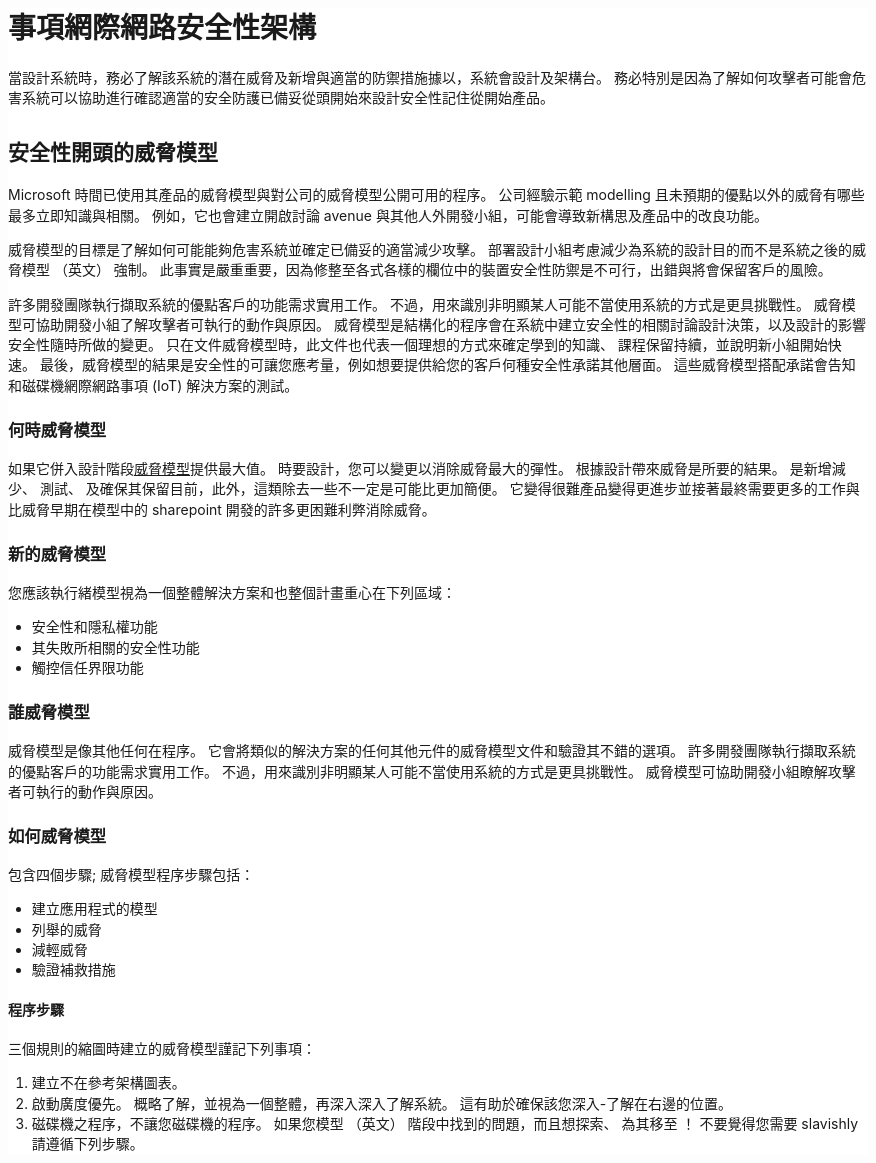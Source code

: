 # <a name="internet-of-things-security-architecture"></a>事項網際網路安全性架構

當設計系統時，務必了解該系統的潛在威脅及新增與適當的防禦措施據以，系統會設計及架構台。 務必特別是因為了解如何攻擊者可能會危害系統可以協助進行確認適當的安全防護已備妥從頭開始來設計安全性記住從開始產品。 

## <a name="security-starts-with-a-threat-model"></a>安全性開頭的威脅模型
 
Microsoft 時間已使用其產品的威脅模型與對公司的威脅模型公開可用的程序。 公司經驗示範 modelling 且未預期的優點以外的威脅有哪些最多立即知識與相關。 例如，它也會建立開啟討論 avenue 與其他人外開發小組，可能會導致新構思及產品中的改良功能。
  
威脅模型的目標是了解如何可能能夠危害系統並確定已備妥的適當減少攻擊。 部署設計小組考慮減少為系統的設計目的而不是系統之後的威脅模型 （英文） 強制。 此事實是嚴重重要，因為修整至各式各樣的欄位中的裝置安全性防禦是不可行，出錯與將會保留客戶的風險。

許多開發團隊執行擷取系統的優點客戶的功能需求實用工作。 不過，用來識別非明顯某人可能不當使用系統的方式是更具挑戰性。 威脅模型可協助開發小組了解攻擊者可執行的動作與原因。 威脅模型是結構化的程序會在系統中建立安全性的相關討論設計決策，以及設計的影響安全性隨時所做的變更。 只在文件威脅模型時，此文件也代表一個理想的方式來確定學到的知識、 課程保留持續，並說明新小組開始快速。 最後，威脅模型的結果是安全性的可讓您應考量，例如想要提供給您的客戶何種安全性承諾其他層面。 這些威脅模型搭配承諾會告知和磁碟機網際網路事項 (IoT) 解決方案的測試。
 

### <a name="when-to-threat-model"></a>何時威脅模型

如果它併入設計階段[威脅模型](http://www.microsoft.com/security/sdl/adopt/threatmodeling.aspx)提供最大值。 時要設計，您可以變更以消除威脅最大的彈性。 根據設計帶來威脅是所要的結果。 是新增減少、 測試、 及確保其保留目前，此外，這類除去一些不一定是可能比更加簡便。 它變得很難產品變得更進步並接著最終需要更多的工作與比威脅早期在模型中的 sharepoint 開發的許多更困難利弊消除威脅。

### <a name="what-to-threat-model"></a>新的威脅模型

您應該執行緒模型視為一個整體解決方案和也整個計畫重心在下列區域：

- 安全性和隱私權功能
- 其失敗所相關的安全性功能
- 觸控信任界限功能 

### <a name="who-threat-models"></a>誰威脅模型

威脅模型是像其他任何在程序。  它會將類似的解決方案的任何其他元件的威脅模型文件和驗證其不錯的選項。 許多開發團隊執行擷取系統的優點客戶的功能需求實用工作。 不過，用來識別非明顯某人可能不當使用系統的方式是更具挑戰性。 威脅模型可協助開發小組瞭解攻擊者可執行的動作與原因。

### <a name="how-to-threat-model"></a>如何威脅模型

包含四個步驟; 威脅模型程序步驟包括：

- 建立應用程式的模型
- 列舉的威脅
- 減輕威脅
- 驗證補救措施

#### <a name="the-process-steps"></a>程序步驟

三個規則的縮圖時建立的威脅模型謹記下列事項：

1. 建立不在參考架構圖表。 
2. 啟動廣度優先。 概略了解，並視為一個整體，再深入深入了解系統。  這有助於確保該您深入-了解在右邊的位置。
3. 磁碟機之程序，不讓您磁碟機的程序。 如果您模型 （英文） 階段中找到的問題，而且想探索、 為其移至 ！  不要覺得您需要 slavishly 請遵循下列步驟。  
